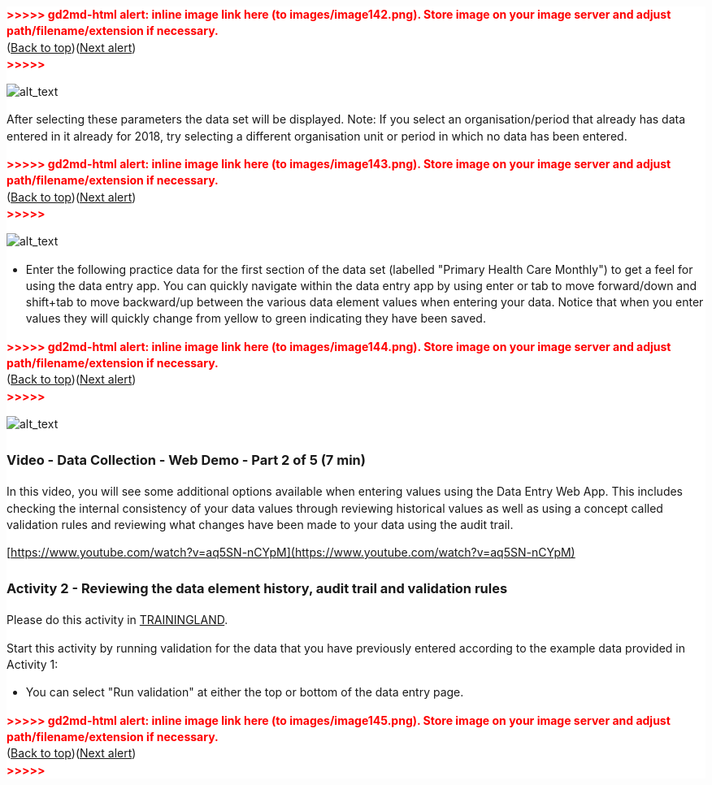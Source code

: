 <p id="gdcalert142" ><span style="color: red; font-weight: bold">>>>>>  gd2md-html alert: inline image link here (to images/image142.png). Store image on your image server and adjust path/filename/extension if necessary. </span><br>(<a href="#">Back to top</a>)(<a href="#gdcalert143">Next alert</a>)<br><span style="color: red; font-weight: bold">>>>>> </span></p>

![alt_text](images/image142.png "image_tooltip")

After selecting these parameters the data set will be displayed. Note: If you select an organisation/period that already has data entered in it already for 2018, try selecting a different organisation unit or period in which no data has been entered.

<p id="gdcalert143" ><span style="color: red; font-weight: bold">>>>>>  gd2md-html alert: inline image link here (to images/image143.png). Store image on your image server and adjust path/filename/extension if necessary. </span><br>(<a href="#">Back to top</a>)(<a href="#gdcalert144">Next alert</a>)<br><span style="color: red; font-weight: bold">>>>>> </span></p>

![alt_text](images/image143.png "image_tooltip")

* Enter the following practice data for the first section of the data set (labelled "Primary Health Care Monthly") to get a feel for using the data entry app. You can quickly navigate within the data entry app by using enter or tab to move forward/down and shift+tab to move backward/up between the various data element values when entering your data. Notice that when you enter values they will quickly change from yellow to green indicating they have been saved.

<p id="gdcalert144" ><span style="color: red; font-weight: bold">>>>>>  gd2md-html alert: inline image link here (to images/image144.png). Store image on your image server and adjust path/filename/extension if necessary. </span><br>(<a href="#">Back to top</a>)(<a href="#gdcalert145">Next alert</a>)<br><span style="color: red; font-weight: bold">>>>>> </span></p>

![alt_text](images/image144.png "image_tooltip")

### Video - Data Collection - Web Demo - Part 2 of 5 (7 min)

In this video, you will see some additional options available when entering values using the Data Entry Web App. This includes checking the internal consistency of your data values through reviewing historical values as well as using a concept called validation rules and reviewing what changes have been made to your data using the audit trail.

[https://www.youtube.com/watch?v=aq5SN-nCYpM](https://www.youtube.com/watch?v=aq5SN-nCYpM)

### Activity 2 - Reviewing the data element history, audit trail and validation rules

Please do this activity in [TRAININGLAND](https://live.academy.dhis2.org/tl1/dhis-web-commons/security/login.action).

Start this activity by running validation for the data that you have previously entered according to the example data provided in Activity 1:

* You can select "Run validation" at either the top or bottom of the data entry page.

<p id="gdcalert145" ><span style="color: red; font-weight: bold">>>>>>  gd2md-html alert: inline image link here (to images/image145.png). Store image on your image server and adjust path/filename/extension if necessary. </span><br>(<a href="#">Back to top</a>)(<a href="#gdcalert146">Next alert</a>)<br><span style="color: red; font-weight: bold">>>>>> </span></p>
